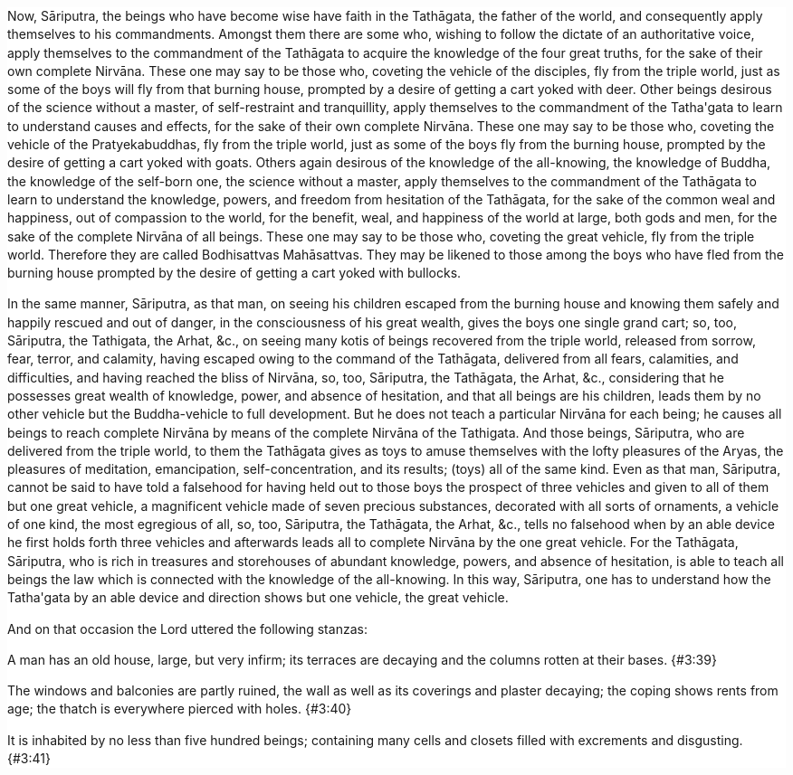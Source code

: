 Now, Sāriputra, the beings who have become wise have faith in the Tathāgata, the father of the world, and consequently apply themselves to his commandments. Amongst them there are some who, wishing to follow the dictate of an authoritative voice, apply themselves to the commandment of the Tathāgata to acquire the knowledge of the four great truths, for the sake of their own complete Nirvāna. These one may say to be those who, coveting the vehicle of the disciples, fly from the triple world, just as some of the boys will fly from that burning house, prompted by a desire of getting a cart yoked with deer. Other beings desirous of the science without a master, of self-restraint and tranquillity, apply themselves to the commandment of the Tatha'gata to learn to understand causes and effects, for the sake of their own complete Nirvāna. These one may say to be those who, coveting the vehicle of the Pratyekabuddhas, fly from the triple world, just as some of the boys fly from the burning house, prompted by the desire of getting a cart yoked with goats. Others again desirous of the knowledge of the all-knowing, the knowledge of Buddha, the knowledge of the self-born one, the science without a master, apply themselves to the commandment of the Tathāgata to learn to understand the knowledge, powers, and freedom from hesitation of the Tathāgata, for the sake of the common weal and happiness, out of compassion to the world, for the benefit, weal, and happiness of the world at large, both gods and men, for the sake of the complete Nirvāna of all beings. These one may say to be those who, coveting the great vehicle, fly from the triple world. Therefore they are called Bodhisattvas Mahāsattvas. They may be likened to those among the boys who have fled from the burning house prompted by the desire of getting a cart yoked with bullocks.

In the same manner, Sāriputra, as that man, on seeing his children escaped from the burning house and knowing them safely and happily rescued and out of danger, in the consciousness of his great wealth, gives the boys one single grand cart; so, too, Sāriputra, the Tathigata, the Arhat, &c., on seeing many kotis of beings recovered from the triple world, released from sorrow, fear, terror, and calamity, having escaped owing to the command of the Tathāgata, delivered from all fears, calamities, and difficulties, and having reached the bliss of Nirvāna, so, too, Sāriputra, the Tathāgata, the Arhat, &c., considering that he possesses great wealth of knowledge, power, and absence of hesitation, and that all beings are his children, leads them by no other vehicle but the Buddha-vehicle to full development. But he does not teach a particular Nirvāna for each being; he causes all beings to reach complete Nirvāna by means of the complete Nirvāna of the Tathigata. And those beings, Sāriputra, who are delivered from the triple world, to them the Tathāgata gives as toys to amuse themselves with the lofty pleasures of the Aryas, the pleasures of meditation, emancipation, self-concentration, and its results; (toys) all of the same kind. Even as that man, Sāriputra, cannot be said to have told a falsehood for having held out to those boys the prospect of three vehicles and given to all of them but one great vehicle, a magnificent vehicle made of seven precious substances, decorated with all sorts of ornaments, a vehicle of one kind, the most egregious of all, so, too, Sāriputra, the Tathāgata, the Arhat, &c., tells no falsehood when by an able device he first holds forth three vehicles and afterwards leads all to complete Nirvāna by the one great vehicle. For the Tathāgata, Sāriputra, who is rich in treasures and storehouses of abundant knowledge, powers, and absence of hesitation, is able to teach all beings the law which is connected with the knowledge of the all-knowing. In this way, Sāriputra, one has to understand how the Tatha'gata by an able device and direction shows but one vehicle, the great vehicle.

And on that occasion the Lord uttered the following stanzas:

A man has an old house, large, but very infirm; its terraces are decaying and the columns rotten at their bases. {#3:39}

The windows and balconies are partly ruined, the wall as well as its coverings and plaster decaying; the coping shows rents from age; the thatch is everywhere pierced with holes. {#3:40}

It is inhabited by no less than five hundred beings; containing many cells and closets filled with excrements and disgusting. {#3:41}
